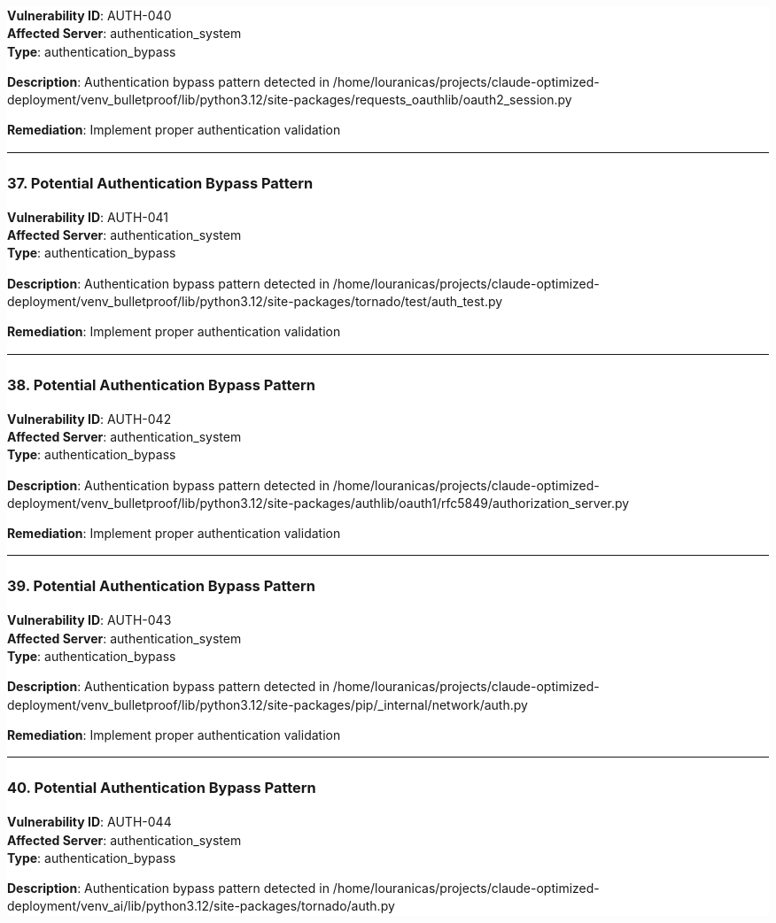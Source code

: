 **Vulnerability ID**: AUTH-040  
**Affected Server**: authentication_system  
**Type**: authentication_bypass  

**Description**: Authentication bypass pattern detected in /home/louranicas/projects/claude-optimized-deployment/venv_bulletproof/lib/python3.12/site-packages/requests_oauthlib/oauth2_session.py

**Remediation**: Implement proper authentication validation

---
### 37. Potential Authentication Bypass Pattern

**Vulnerability ID**: AUTH-041  
**Affected Server**: authentication_system  
**Type**: authentication_bypass  

**Description**: Authentication bypass pattern detected in /home/louranicas/projects/claude-optimized-deployment/venv_bulletproof/lib/python3.12/site-packages/tornado/test/auth_test.py

**Remediation**: Implement proper authentication validation

---
### 38. Potential Authentication Bypass Pattern

**Vulnerability ID**: AUTH-042  
**Affected Server**: authentication_system  
**Type**: authentication_bypass  

**Description**: Authentication bypass pattern detected in /home/louranicas/projects/claude-optimized-deployment/venv_bulletproof/lib/python3.12/site-packages/authlib/oauth1/rfc5849/authorization_server.py

**Remediation**: Implement proper authentication validation

---
### 39. Potential Authentication Bypass Pattern

**Vulnerability ID**: AUTH-043  
**Affected Server**: authentication_system  
**Type**: authentication_bypass  

**Description**: Authentication bypass pattern detected in /home/louranicas/projects/claude-optimized-deployment/venv_bulletproof/lib/python3.12/site-packages/pip/_internal/network/auth.py

**Remediation**: Implement proper authentication validation

---
### 40. Potential Authentication Bypass Pattern

**Vulnerability ID**: AUTH-044  
**Affected Server**: authentication_system  
**Type**: authentication_bypass  

**Description**: Authentication bypass pattern detected in /home/louranicas/projects/claude-optimized-deployment/venv_ai/lib/python3.12/site-packages/tornado/auth.py
